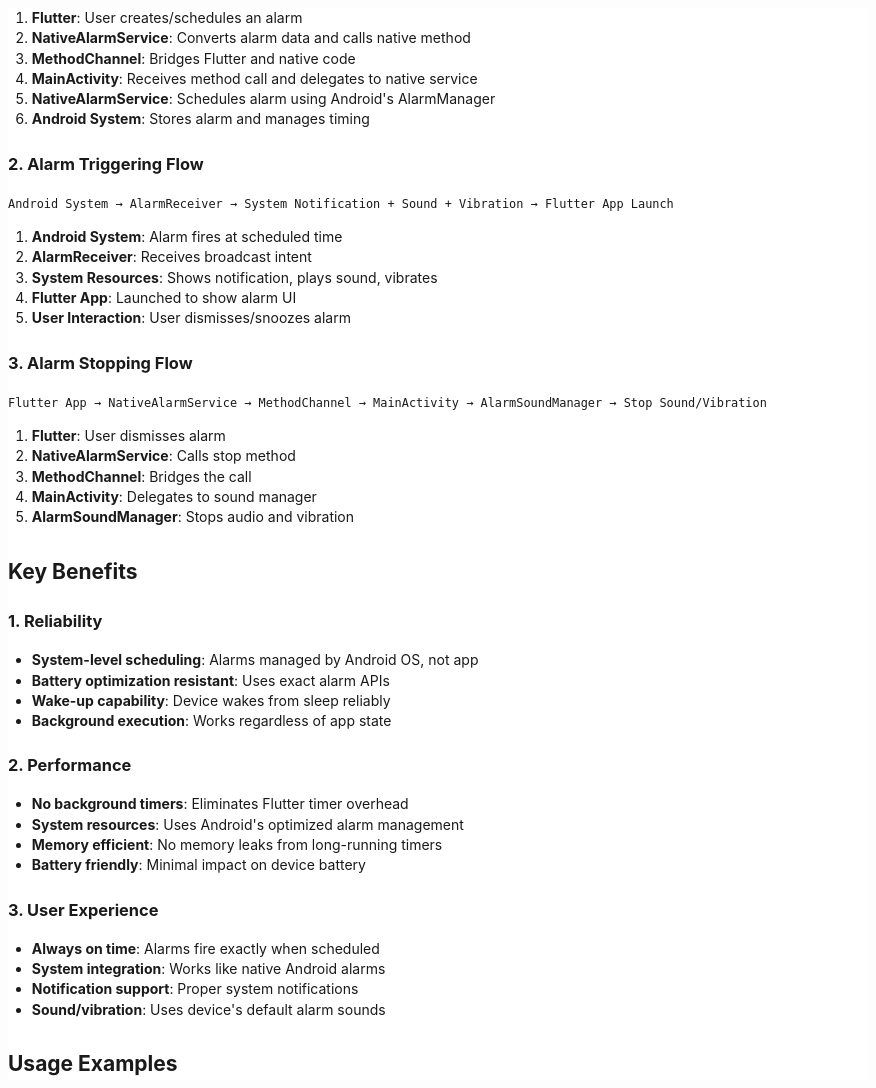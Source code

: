 1. **Flutter**: User creates/schedules an alarm
2. **NativeAlarmService**: Converts alarm data and calls native method
3. **MethodChannel**: Bridges Flutter and native code
4. **MainActivity**: Receives method call and delegates to native service
5. **NativeAlarmService**: Schedules alarm using Android's AlarmManager
6. **Android System**: Stores alarm and manages timing

### 2. Alarm Triggering Flow
```
Android System → AlarmReceiver → System Notification + Sound + Vibration → Flutter App Launch
```

1. **Android System**: Alarm fires at scheduled time
2. **AlarmReceiver**: Receives broadcast intent
3. **System Resources**: Shows notification, plays sound, vibrates
4. **Flutter App**: Launched to show alarm UI
5. **User Interaction**: User dismisses/snoozes alarm

### 3. Alarm Stopping Flow
```
Flutter App → NativeAlarmService → MethodChannel → MainActivity → AlarmSoundManager → Stop Sound/Vibration
```

1. **Flutter**: User dismisses alarm
2. **NativeAlarmService**: Calls stop method
3. **MethodChannel**: Bridges the call
4. **MainActivity**: Delegates to sound manager
5. **AlarmSoundManager**: Stops audio and vibration

## Key Benefits

### 1. Reliability
- **System-level scheduling**: Alarms managed by Android OS, not app
- **Battery optimization resistant**: Uses exact alarm APIs
- **Wake-up capability**: Device wakes from sleep reliably
- **Background execution**: Works regardless of app state

### 2. Performance
- **No background timers**: Eliminates Flutter timer overhead
- **System resources**: Uses Android's optimized alarm management
- **Memory efficient**: No memory leaks from long-running timers
- **Battery friendly**: Minimal impact on device battery

### 3. User Experience
- **Always on time**: Alarms fire exactly when scheduled
- **System integration**: Works like native Android alarms
- **Notification support**: Proper system notifications
- **Sound/vibration**: Uses device's default alarm sounds

## Usage Examples
